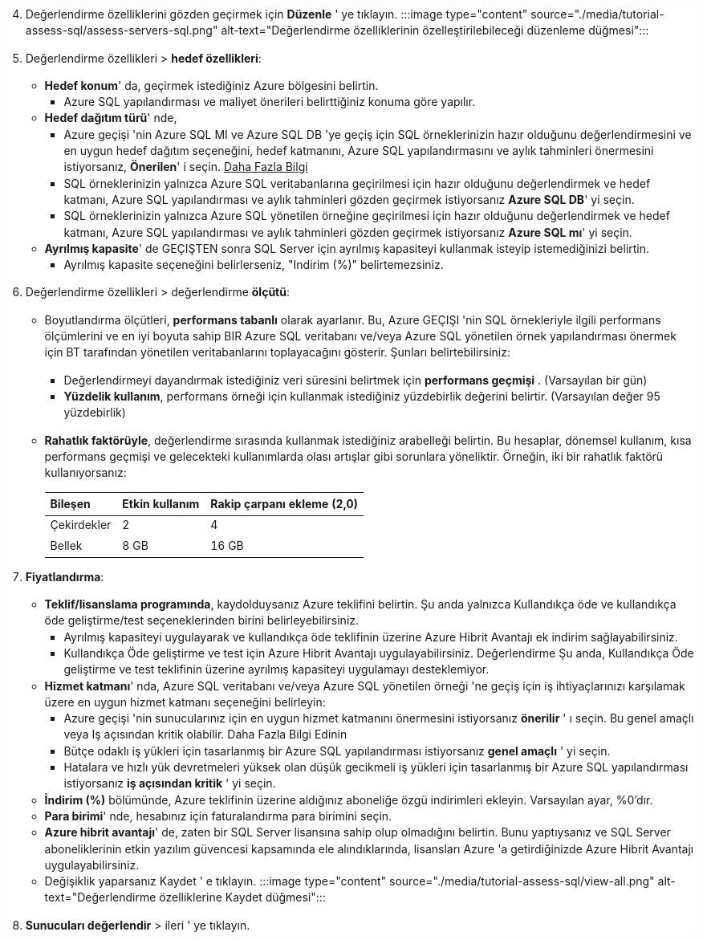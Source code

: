 4. Değerlendirme özelliklerini gözden geçirmek için **Düzenle** ' ye tıklayın.
     :::image type="content" source="./media/tutorial-assess-sql/assess-servers-sql.png" alt-text="Değerlendirme özelliklerinin özelleştirilebileceği düzenleme düğmesi":::
5. Değerlendirme özellikleri > **hedef özellikleri**:
    - **Hedef konum**' da, geçirmek istediğiniz Azure bölgesini belirtin. 
        - Azure SQL yapılandırması ve maliyet önerileri belirttiğiniz konuma göre yapılır. 
    - **Hedef dağıtım türü**' nde,
        - Azure geçişi 'nin Azure SQL MI ve Azure SQL DB 'ye geçiş için SQL örneklerinizin hazır olduğunu değerlendirmesini ve en uygun hedef dağıtım seçeneğini, hedef katmanını, Azure SQL yapılandırmasını ve aylık tahminleri önermesini istiyorsanız, **Önerilen**' i seçin. [Daha Fazla Bilgi](concepts-azure-sql-assessment-calculation.md)
        - SQL örneklerinizin yalnızca Azure SQL veritabanlarına geçirilmesi için hazır olduğunu değerlendirmek ve hedef katmanı, Azure SQL yapılandırması ve aylık tahminleri gözden geçirmek istiyorsanız **Azure SQL DB**' yi seçin.
        - SQL örneklerinizin yalnızca Azure SQL yönetilen örneğine geçirilmesi için hazır olduğunu değerlendirmek ve hedef katmanı, Azure SQL yapılandırması ve aylık tahminleri gözden geçirmek istiyorsanız **Azure SQL mı**' yi seçin.
    - **Ayrılmış kapasite**' de GEÇIŞTEN sonra SQL Server için ayrılmış kapasiteyi kullanmak isteyip istemediğinizi belirtin.
        - Ayrılmış kapasite seçeneğini belirlerseniz, "Indirim (%)" belirtemezsiniz.

6. Değerlendirme özellikleri > değerlendirme **ölçütü**:
    - Boyutlandırma ölçütleri, **performans tabanlı** olarak ayarlanır. Bu, Azure GEÇIŞI 'nin SQL örnekleriyle ilgili performans ölçümlerini ve en iyi boyuta sahip BIR Azure SQL veritabanı ve/veya Azure SQL yönetilen örnek yapılandırması önermek için BT tarafından yönetilen veritabanlarını toplayacağını gösterir. Şunları belirtebilirsiniz:
        - Değerlendirmeyi dayandırmak istediğiniz veri süresini belirtmek için **performans geçmişi** . (Varsayılan bir gün)
        - **Yüzdelik kullanım**, performans örneği için kullanmak istediğiniz yüzdebirlik değerini belirtir. (Varsayılan değer 95 yüzdebirlik)
    - **Rahatlık faktörüyle**, değerlendirme sırasında kullanmak istediğiniz arabelleği belirtin. Bu hesaplar, dönemsel kullanım, kısa performans geçmişi ve gelecekteki kullanımlarda olası artışlar gibi sorunlara yöneliktir. Örneğin, iki bir rahatlık faktörü kullanıyorsanız: 
        
        **Bileşen** | **Etkin kullanım** | **Rakip çarpanı ekleme (2,0)**
        --- | --- | ---
        Çekirdekler | 2  | 4
        Bellek | 8 GB | 16 GB
   
7. **Fiyatlandırma**:
    - **Teklif/lisanslama programında**, kaydolduysanız Azure teklifini belirtin. Şu anda yalnızca Kullandıkça öde ve kullandıkça öde geliştirme/test seçeneklerinden birini belirleyebilirsiniz. 
        - Ayrılmış kapasiteyi uygulayarak ve kullandıkça öde teklifinin üzerine Azure Hibrit Avantajı ek indirim sağlayabilirsiniz. 
        - Kullandıkça Öde geliştirme ve test için Azure Hibrit Avantajı uygulayabilirsiniz. Değerlendirme Şu anda, Kullandıkça Öde geliştirme ve test teklifinin üzerine ayrılmış kapasiteyi uygulamayı desteklemiyor.
    - **Hizmet katmanı**' nda, Azure SQL veritabanı ve/veya Azure SQL yönetilen örneği 'ne geçiş için iş ihtiyaçlarınızı karşılamak üzere en uygun hizmet katmanı seçeneğini belirleyin: 
        - Azure geçişi 'nin sunucularınız için en uygun hizmet katmanını önermesini istiyorsanız **önerilir** ' ı seçin. Bu genel amaçlı veya Iş açısından kritik olabilir. Daha Fazla Bilgi Edinin
        - Bütçe odaklı iş yükleri için tasarlanmış bir Azure SQL yapılandırması istiyorsanız **genel amaçlı** ' yi seçin.
        - Hatalara ve hızlı yük devretmeleri yüksek olan düşük gecikmeli iş yükleri için tasarlanmış bir Azure SQL yapılandırması istiyorsanız **iş açısından kritik** ' yi seçin.
    - **İndirim (%)** bölümünde, Azure teklifinin üzerine aldığınız aboneliğe özgü indirimleri ekleyin. Varsayılan ayar, %0’dır.
    - **Para birimi**' nde, hesabınız için faturalandırma para birimini seçin.
    - **Azure hibrit avantajı**' de, zaten bir SQL Server lisansına sahip olup olmadığını belirtin. Bunu yaptıysanız ve SQL Server aboneliklerinin etkin yazılım güvencesi kapsamında ele alındıklarında, lisansları Azure 'a getirdiğinizde Azure Hibrit Avantajı uygulayabilirsiniz.
    - Değişiklik yaparsanız Kaydet ' e tıklayın.
     :::image type="content" source="./media/tutorial-assess-sql/view-all.png" alt-text="Değerlendirme özelliklerine Kaydet düğmesi":::
8. **Sunucuları değerlendir** > ileri ' ye tıklayın.